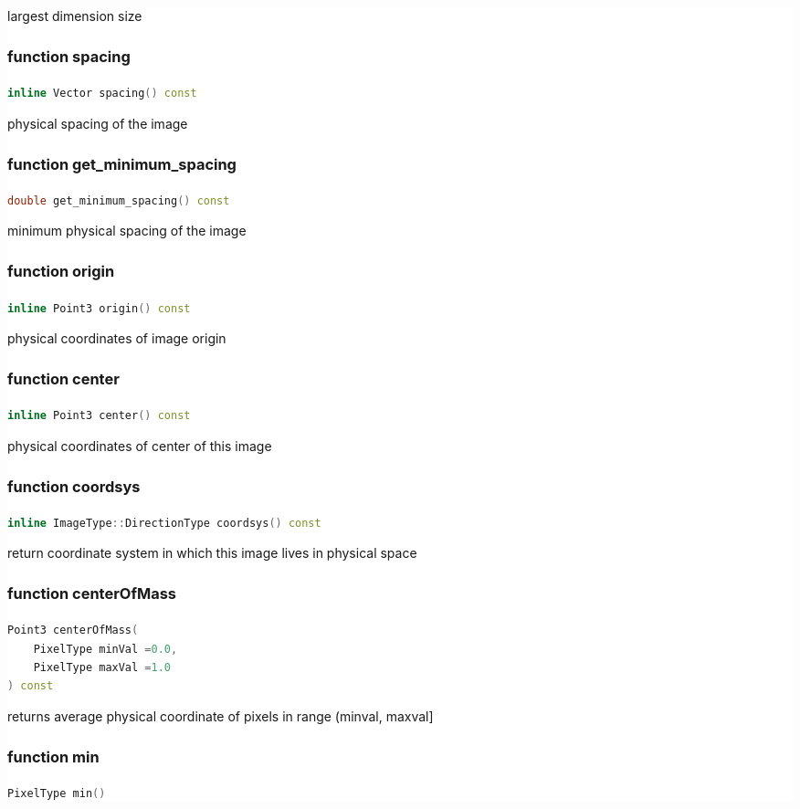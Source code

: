largest dimension size 

### function spacing

```cpp
inline Vector spacing() const
```

physical spacing of the image 

### function get_minimum_spacing

```cpp
double get_minimum_spacing() const
```

minimum physical spacing of the image 

### function origin

```cpp
inline Point3 origin() const
```

physical coordinates of image origin 

### function center

```cpp
inline Point3 center() const
```

physical coordinates of center of this image 

### function coordsys

```cpp
inline ImageType::DirectionType coordsys() const
```

return coordinate system in which this image lives in physical space 

### function centerOfMass

```cpp
Point3 centerOfMass(
    PixelType minVal =0.0,
    PixelType maxVal =1.0
) const
```

returns average physical coordinate of pixels in range (minval, maxval] 

### function min

```cpp
PixelType min()
```
